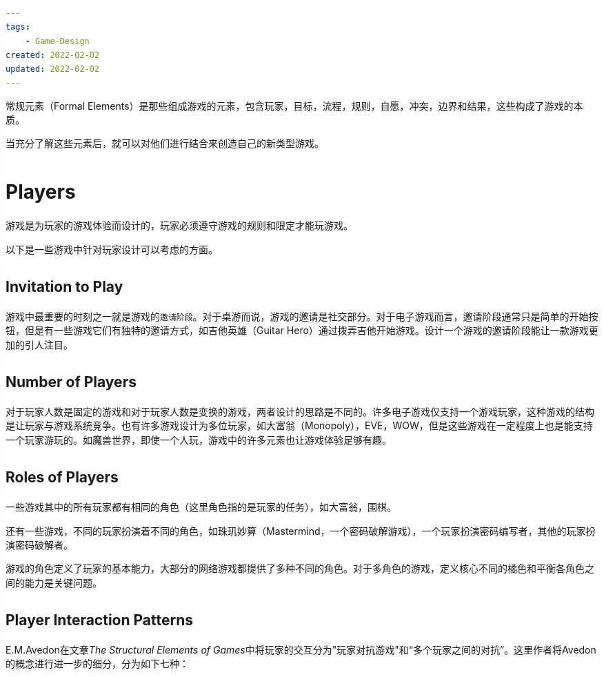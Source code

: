 ```yaml
---
tags:
    - Game-Design
created: 2022-02-02
updated: 2022-02-02
---
```


常规元素（Formal Elements）是那些组成游戏的元素，包含玩家，目标，流程，规则，自愿，冲突，边界和结果，这些构成了游戏的本质。

当充分了解这些元素后，就可以对他们进行结合来创造自己的新类型游戏。

# Players

游戏是为玩家的游戏体验而设计的，玩家必须遵守游戏的规则和限定才能玩游戏。

以下是一些游戏中针对玩家设计可以考虑的方面。

## Invitation to Play

游戏中最重要的时刻之一就是游戏的`邀请阶段`。对于桌游而说，游戏的邀请是社交部分。对于电子游戏而言，邀请阶段通常只是简单的开始按钮，但是有一些游戏它们有独特的邀请方式，如吉他英雄（Guitar Hero）通过拨弄吉他开始游戏。设计一个游戏的邀请阶段能让一款游戏更加的引人注目。

## Number of Players

对于玩家人数是固定的游戏和对于玩家人数是变换的游戏，两者设计的思路是不同的。许多电子游戏仅支持一个游戏玩家，这种游戏的结构是让玩家与游戏系统竞争。也有许多游戏设计为多位玩家，如大富翁（Monopoly），EVE，WOW，但是这些游戏在一定程度上也是能支持一个玩家游玩的。如魔兽世界，即使一个人玩，游戏中的许多元素也让游戏体验足够有趣。

## Roles of  Players

一些游戏其中的所有玩家都有相同的角色（这里角色指的是玩家的任务），如大富翁，围棋。

还有一些游戏，不同的玩家扮演着不同的角色，如珠玑妙算（Mastermind，一个密码破解游戏），一个玩家扮演密码编写者，其他的玩家扮演密码破解者。

游戏的角色定义了玩家的基本能力，大部分的网络游戏都提供了多种不同的角色。对于多角色的游戏，定义核心不同的橘色和平衡各角色之间的能力是关键问题。

## Player Interaction Patterns

E.M.Avedon在文章*The Structural Elements of Games*中将玩家的交互分为"玩家对抗游戏"和“多个玩家之间的对抗”。这里作者将Avedon的概念进行进一步的细分，分为如下七种：
